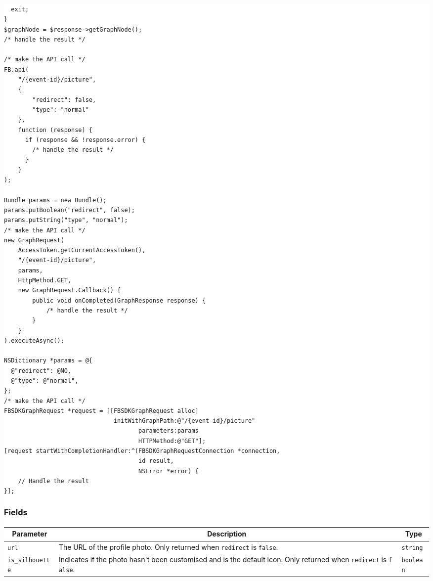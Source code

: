       exit;
    }
    $graphNode = $response->getGraphNode();
    /* handle the result */

    /* make the API call */
    FB.api(
        "/{event-id}/picture",
        {
            "redirect": false,
            "type": "normal"
        },
        function (response) {
          if (response && !response.error) {
            /* handle the result */
          }
        }
    );

    Bundle params = new Bundle();
    params.putBoolean("redirect", false);
    params.putString("type", "normal");
    /* make the API call */
    new GraphRequest(
        AccessToken.getCurrentAccessToken(),
        "/{event-id}/picture",
        params,
        HttpMethod.GET,
        new GraphRequest.Callback() {
            public void onCompleted(GraphResponse response) {
                /* handle the result */
            }
        }
    ).executeAsync();

    NSDictionary *params = @{
      @"redirect": @NO,
      @"type": @"normal",
    };
    /* make the API call */
    FBSDKGraphRequest *request = [[FBSDKGraphRequest alloc]
                                   initWithGraphPath:@"/{event-id}/picture"
                                          parameters:params
                                          HTTPMethod:@"GET"];
    [request startWithCompletionHandler:^(FBSDKGraphRequestConnection *connection,
                                          id result,
                                          NSError *error) {
        // Handle the result
    }];

### Fields

| Parameter | Description | Type |
| --- | --- | --- |
| `url` | The URL of the profile photo. Only returned when `redirect` is `false`. | `string` |
| `is_silhouette` | Indicates if the photo hasn't been customised and is the default icon. Only returned when `redirect` is `false`. | `boolean` |
